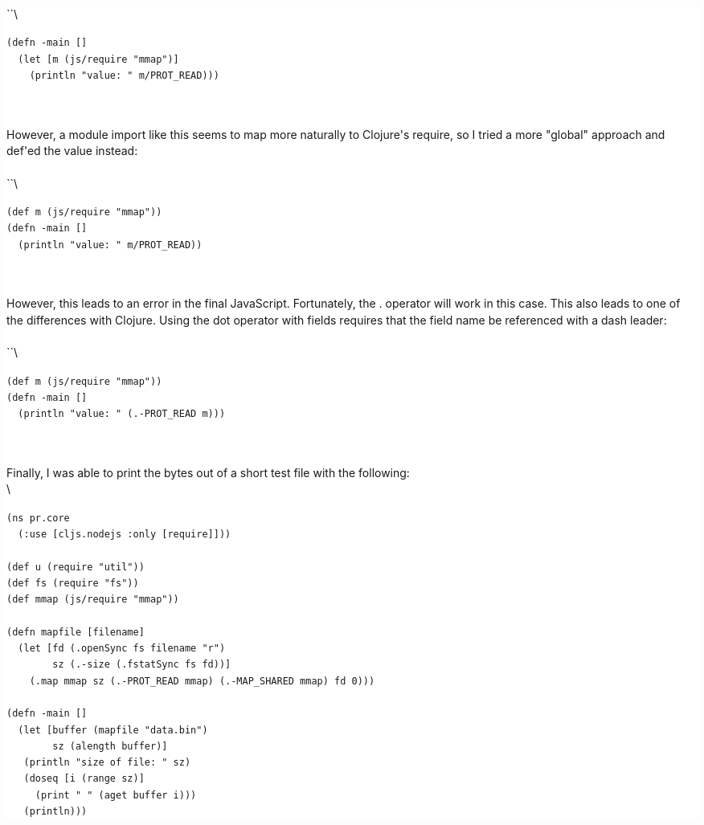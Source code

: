  ``\

    (defn -main []
      (let [m (js/require "mmap")]
        (println "value: " m/PROT_READ)))

\
 \
 However, a module import like this seems to map more naturally to
Clojure's require, so I tried a more "global" approach and def'ed the
value instead:\
 \
 ``\

    (def m (js/require "mmap"))
    (defn -main []
      (println "value: " m/PROT_READ))

\
 \
 However, this leads to an error in the final JavaScript. Fortunately,
the . operator will work in this case. This also leads to one of the
differences with Clojure. Using the dot operator with fields requires
that the field name be referenced with a dash leader:\
 \
 ``\

    (def m (js/require "mmap"))
    (defn -main []
      (println "value: " (.-PROT_READ m)))

\
 \
 Finally, I was able to print the bytes out of a short test file with
the following:\
 \

    (ns pr.core
      (:use [cljs.nodejs :only [require]]))

    (def u (require "util"))
    (def fs (require "fs"))
    (def mmap (js/require "mmap"))

    (defn mapfile [filename]
      (let [fd (.openSync fs filename "r")
            sz (.-size (.fstatSync fs fd))]
        (.map mmap sz (.-PROT_READ mmap) (.-MAP_SHARED mmap) fd 0)))

    (defn -main []
      (let [buffer (mapfile "data.bin")
            sz (alength buffer)]
       (println "size of file: " sz)
       (doseq [i (range sz)]
         (print " " (aget buffer i)))
       (println))) 
